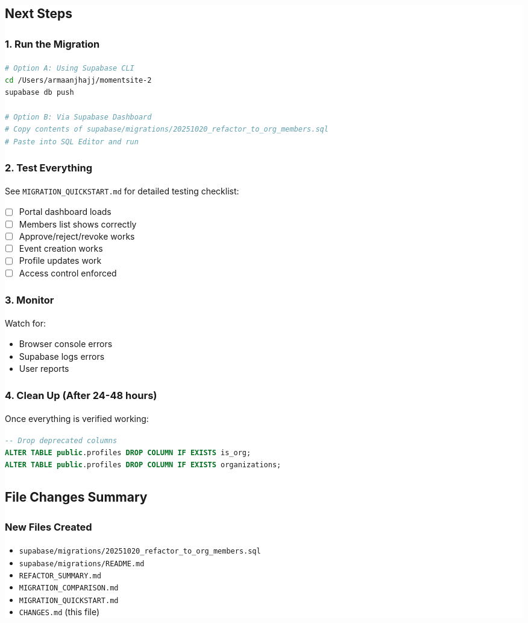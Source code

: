 ## Next Steps

### 1. Run the Migration

```bash
# Option A: Using Supabase CLI
cd /Users/armaanjhajj/momentsite-2
supabase db push

# Option B: Via Supabase Dashboard
# Copy contents of supabase/migrations/20251020_refactor_to_org_members.sql
# Paste into SQL Editor and run
```

### 2. Test Everything

See `MIGRATION_QUICKSTART.md` for detailed testing checklist:

- [ ] Portal dashboard loads
- [ ] Members list shows correctly
- [ ] Approve/reject/revoke works
- [ ] Event creation works
- [ ] Profile updates work
- [ ] Access control enforced

### 3. Monitor

Watch for:
- Browser console errors
- Supabase logs errors
- User reports

### 4. Clean Up (After 24-48 hours)

Once everything is verified working:

```sql
-- Drop deprecated columns
ALTER TABLE public.profiles DROP COLUMN IF EXISTS is_org;
ALTER TABLE public.profiles DROP COLUMN IF EXISTS organizations;
```

## File Changes Summary

### New Files Created
- `supabase/migrations/20251020_refactor_to_org_members.sql`
- `supabase/migrations/README.md`
- `REFACTOR_SUMMARY.md`
- `MIGRATION_COMPARISON.md`
- `MIGRATION_QUICKSTART.md`
- `CHANGES.md` (this file)
